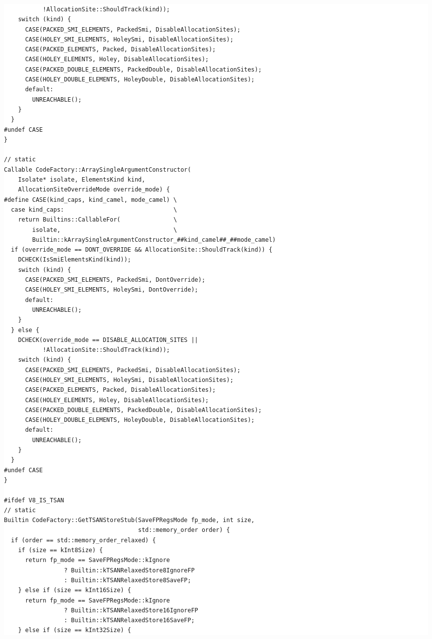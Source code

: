 ```
           !AllocationSite::ShouldTrack(kind));
    switch (kind) {
      CASE(PACKED_SMI_ELEMENTS, PackedSmi, DisableAllocationSites);
      CASE(HOLEY_SMI_ELEMENTS, HoleySmi, DisableAllocationSites);
      CASE(PACKED_ELEMENTS, Packed, DisableAllocationSites);
      CASE(HOLEY_ELEMENTS, Holey, DisableAllocationSites);
      CASE(PACKED_DOUBLE_ELEMENTS, PackedDouble, DisableAllocationSites);
      CASE(HOLEY_DOUBLE_ELEMENTS, HoleyDouble, DisableAllocationSites);
      default:
        UNREACHABLE();
    }
  }
#undef CASE
}

// static
Callable CodeFactory::ArraySingleArgumentConstructor(
    Isolate* isolate, ElementsKind kind,
    AllocationSiteOverrideMode override_mode) {
#define CASE(kind_caps, kind_camel, mode_camel) \
  case kind_caps:                               \
    return Builtins::CallableFor(               \
        isolate,                                \
        Builtin::kArraySingleArgumentConstructor_##kind_camel##_##mode_camel)
  if (override_mode == DONT_OVERRIDE && AllocationSite::ShouldTrack(kind)) {
    DCHECK(IsSmiElementsKind(kind));
    switch (kind) {
      CASE(PACKED_SMI_ELEMENTS, PackedSmi, DontOverride);
      CASE(HOLEY_SMI_ELEMENTS, HoleySmi, DontOverride);
      default:
        UNREACHABLE();
    }
  } else {
    DCHECK(override_mode == DISABLE_ALLOCATION_SITES ||
           !AllocationSite::ShouldTrack(kind));
    switch (kind) {
      CASE(PACKED_SMI_ELEMENTS, PackedSmi, DisableAllocationSites);
      CASE(HOLEY_SMI_ELEMENTS, HoleySmi, DisableAllocationSites);
      CASE(PACKED_ELEMENTS, Packed, DisableAllocationSites);
      CASE(HOLEY_ELEMENTS, Holey, DisableAllocationSites);
      CASE(PACKED_DOUBLE_ELEMENTS, PackedDouble, DisableAllocationSites);
      CASE(HOLEY_DOUBLE_ELEMENTS, HoleyDouble, DisableAllocationSites);
      default:
        UNREACHABLE();
    }
  }
#undef CASE
}

#ifdef V8_IS_TSAN
// static
Builtin CodeFactory::GetTSANStoreStub(SaveFPRegsMode fp_mode, int size,
                                      std::memory_order order) {
  if (order == std::memory_order_relaxed) {
    if (size == kInt8Size) {
      return fp_mode == SaveFPRegsMode::kIgnore
                 ? Builtin::kTSANRelaxedStore8IgnoreFP
                 : Builtin::kTSANRelaxedStore8SaveFP;
    } else if (size == kInt16Size) {
      return fp_mode == SaveFPRegsMode::kIgnore
                 ? Builtin::kTSANRelaxedStore16IgnoreFP
                 : Builtin::kTSANRelaxedStore16SaveFP;
    } else if (size == kInt32Size) {
```